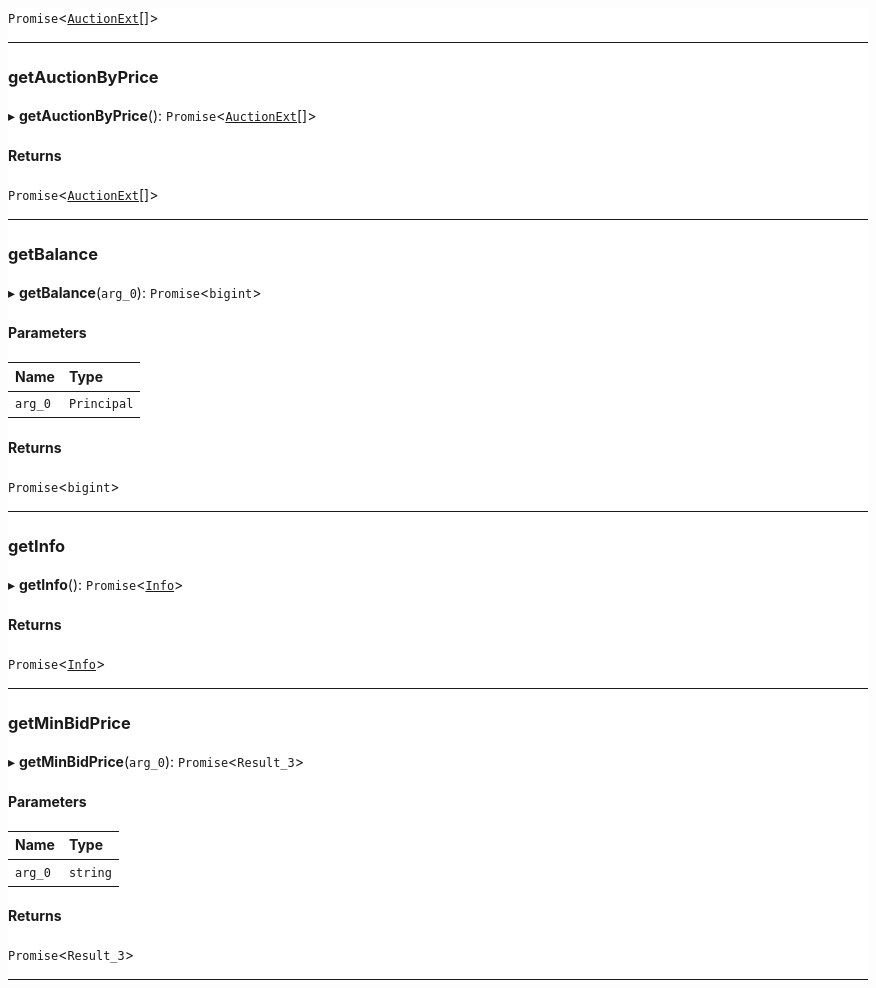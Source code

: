 `Promise`<[`AuctionExt`](AuctionExt.md)[]\>

___

### getAuctionByPrice

▸ **getAuctionByPrice**(): `Promise`<[`AuctionExt`](AuctionExt.md)[]\>

#### Returns

`Promise`<[`AuctionExt`](AuctionExt.md)[]\>

___

### getBalance

▸ **getBalance**(`arg_0`): `Promise`<`bigint`\>

#### Parameters

| Name | Type |
| :------ | :------ |
| `arg_0` | `Principal` |

#### Returns

`Promise`<`bigint`\>

___

### getInfo

▸ **getInfo**(): `Promise`<[`Info`](Info.md)\>

#### Returns

`Promise`<[`Info`](Info.md)\>

___

### getMinBidPrice

▸ **getMinBidPrice**(`arg_0`): `Promise`<`Result_3`\>

#### Parameters

| Name | Type |
| :------ | :------ |
| `arg_0` | `string` |

#### Returns

`Promise`<`Result_3`\>

___

